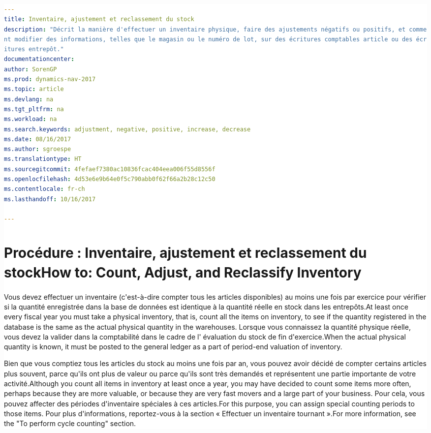 ```yaml
---
title: Inventaire, ajustement et reclassement du stock
description: "Décrit la manière d'effectuer un inventaire physique, faire des ajustements négatifs ou positifs, et comment modifier des informations, telles que le magasin ou le numéro de lot, sur des écritures comptables article ou des écritures entrepôt."
documentationcenter: 
author: SorenGP
ms.prod: dynamics-nav-2017
ms.topic: article
ms.devlang: na
ms.tgt_pltfrm: na
ms.workload: na
ms.search.keywords: adjustment, negative, positive, increase, decrease
ms.date: 08/16/2017
ms.author: sgroespe
ms.translationtype: HT
ms.sourcegitcommit: 4fefaef7380ac10836fcac404eea006f55d8556f
ms.openlocfilehash: 4d53e6e9b64e0f5c790abb0f62f66a2b28c12c50
ms.contentlocale: fr-ch
ms.lasthandoff: 10/16/2017

---
```

# <a name="how-to-count-adjust-and-reclassify-inventory"></a><span data-ttu-id="4e2f9-103">Procédure : Inventaire, ajustement et reclassement du stock</span><span class="sxs-lookup"><span data-stu-id="4e2f9-103">How to: Count, Adjust, and Reclassify Inventory</span></span>
<span data-ttu-id="4e2f9-104">Vous devez effectuer un inventaire (c'est-à-dire compter tous les articles disponibles) au moins une fois par exercice pour vérifier si la quantité enregistrée dans la base de données est identique à la quantité réelle en stock dans les entrepôts.</span><span class="sxs-lookup"><span data-stu-id="4e2f9-104">At least once every fiscal year you must take a physical inventory, that is, count all the items on inventory, to see if the quantity registered in the database is the same as the actual physical quantity in the warehouses.</span></span> <span data-ttu-id="4e2f9-105">Lorsque vous connaissez la quantité physique réelle, vous devez la valider dans la comptabilité dans le cadre de l' évaluation du stock de fin d'exercice.</span><span class="sxs-lookup"><span data-stu-id="4e2f9-105">When the actual physical quantity is known, it must be posted to the general ledger as a part of period-end valuation of inventory.</span></span>

<span data-ttu-id="4e2f9-106">Bien que vous comptiez tous les articles du stock au moins une fois par an, vous pouvez avoir décidé de compter certains articles plus souvent, parce qu'ils ont plus de valeur ou parce qu'ils sont très demandés et représentent une partie importante de votre activité.</span><span class="sxs-lookup"><span data-stu-id="4e2f9-106">Although you count all items in inventory at least once a year, you may have decided to count some items more often, perhaps because they are more valuable, or because they are very fast movers and a large part of your business.</span></span> <span data-ttu-id="4e2f9-107">Pour cela, vous pouvez affecter des périodes d'inventaire spéciales à ces articles.</span><span class="sxs-lookup"><span data-stu-id="4e2f9-107">For this purpose, you can assign special counting periods to those items.</span></span> <span data-ttu-id="4e2f9-108">Pour plus d'informations, reportez-vous à la section « Effectuer un inventaire tournant ».</span><span class="sxs-lookup"><span data-stu-id="4e2f9-108">For more information, see the "To perform cycle counting" section.</span></span>
